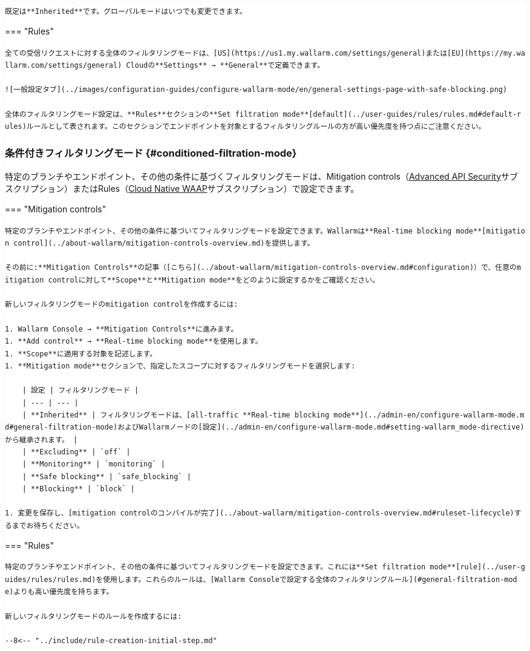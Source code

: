     既定は**Inherited**です。グローバルモードはいつでも変更できます。

=== "Rules"
    
    全ての受信リクエストに対する全体のフィルタリングモードは、[US](https://us1.my.wallarm.com/settings/general)または[EU](https://my.wallarm.com/settings/general) Cloudの**Settings** → **General**で定義できます。
    
    ![一般設定タブ](../images/configuration-guides/configure-wallarm-mode/en/general-settings-page-with-safe-blocking.png)
    
    全体のフィルタリングモード設定は、**Rules**セクションの**Set filtration mode**[default](../user-guides/rules/rules.md#default-rules)ルールとして表されます。このセクションでエンドポイントを対象とするフィルタリングルールの方が高い優先度を持つ点にご注意ください。

### 条件付きフィルタリングモード {#conditioned-filtration-mode}

特定のブランチやエンドポイント、その他の条件に基づくフィルタリングモードは、Mitigation controls（[Advanced API Security](../about-wallarm/subscription-plans.md#core-subscription-plans)サブスクリプション）またはRules（[Cloud Native WAAP](../about-wallarm/subscription-plans.md#core-subscription-plans)サブスクリプション）で設定できます。

=== "Mitigation controls"

    特定のブランチやエンドポイント、その他の条件に基づいてフィルタリングモードを設定できます。Wallarmは**Real-time blocking mode**[mitigation control](../about-wallarm/mitigation-controls-overview.md)を提供します。
    
    その前に:**Mitigation Controls**の記事（[こちら](../about-wallarm/mitigation-controls-overview.md#configuration)）で、任意のmitigation controlに対して**Scope**と**Mitigation mode**をどのように設定するかをご確認ください。
    
    新しいフィルタリングモードのmitigation controlを作成するには:
    
    1. Wallarm Console → **Mitigation Controls**に進みます。
    1. **Add control** → **Real-time blocking mode**を使用します。
    1. **Scope**に適用する対象を記述します。
    1. **Mitigation mode**セクションで、指定したスコープに対するフィルタリングモードを選択します:
    
        | 設定 | フィルタリングモード |
        | --- | --- |
        | **Inherited** | フィルタリングモードは、[all-traffic **Real-time blocking mode**](../admin-en/configure-wallarm-mode.md#general-filtration-mode)およびWallarmノードの[設定](../admin-en/configure-wallarm-mode.md#setting-wallarm_mode-directive)から継承されます。 |
        | **Excluding** | `off` |
        | **Monitoring** | `monitoring` |
        | **Safe blocking** | `safe_blocking` |
        | **Blocking** | `block` |
    
    1. 変更を保存し、[mitigation controlのコンパイルが完了](../about-wallarm/mitigation-controls-overview.md#ruleset-lifecycle)するまでお待ちください。

=== "Rules"

    特定のブランチやエンドポイント、その他の条件に基づいてフィルタリングモードを設定できます。これには**Set filtration mode**[rule](../user-guides/rules/rules.md)を使用します。これらのルールは、[Wallarm Consoleで設定する全体のフィルタリングルール](#general-filtration-mode)よりも高い優先度を持ちます。
    
    新しいフィルタリングモードのルールを作成するには:
    
    --8<-- "../include/rule-creation-initial-step.md"
    